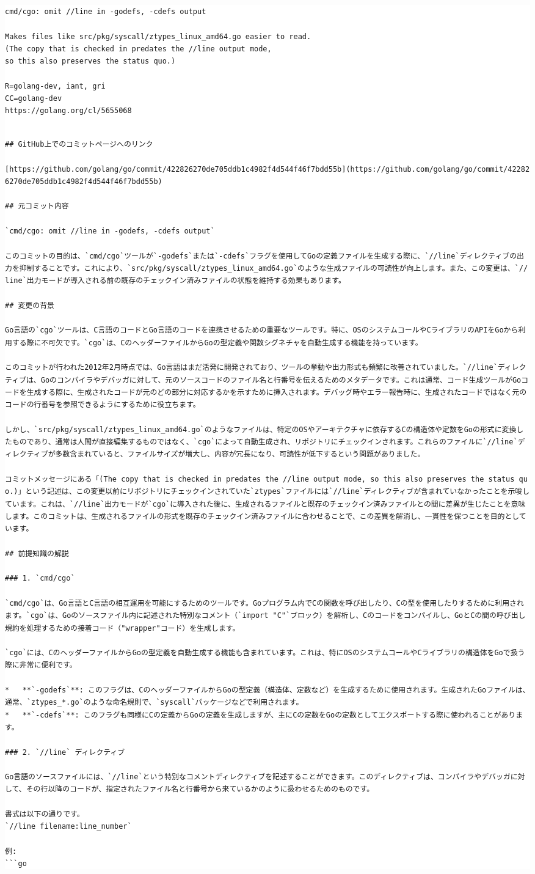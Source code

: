     cmd/cgo: omit //line in -godefs, -cdefs output
    
    Makes files like src/pkg/syscall/ztypes_linux_amd64.go easier to read.
    (The copy that is checked in predates the //line output mode,
    so this also preserves the status quo.)
    
    R=golang-dev, iant, gri
    CC=golang-dev
    https://golang.org/cl/5655068
```

## GitHub上でのコミットページへのリンク

[https://github.com/golang/go/commit/422826270de705ddb1c4982f4d544f46f7bdd55b](https://github.com/golang/go/commit/422826270de705ddb1c4982f4d544f46f7bdd55b)

## 元コミット内容

`cmd/cgo: omit //line in -godefs, -cdefs output`

このコミットの目的は、`cmd/cgo`ツールが`-godefs`または`-cdefs`フラグを使用してGoの定義ファイルを生成する際に、`//line`ディレクティブの出力を抑制することです。これにより、`src/pkg/syscall/ztypes_linux_amd64.go`のような生成ファイルの可読性が向上します。また、この変更は、`//line`出力モードが導入される前の既存のチェックイン済みファイルの状態を維持する効果もあります。

## 変更の背景

Go言語の`cgo`ツールは、C言語のコードとGo言語のコードを連携させるための重要なツールです。特に、OSのシステムコールやCライブラリのAPIをGoから利用する際に不可欠です。`cgo`は、CのヘッダーファイルからGoの型定義や関数シグネチャを自動生成する機能を持っています。

このコミットが行われた2012年2月時点では、Go言語はまだ活発に開発されており、ツールの挙動や出力形式も頻繁に改善されていました。`//line`ディレクティブは、Goのコンパイラやデバッガに対して、元のソースコードのファイル名と行番号を伝えるためのメタデータです。これは通常、コード生成ツールがGoコードを生成する際に、生成されたコードが元のどの部分に対応するかを示すために挿入されます。デバッグ時やエラー報告時に、生成されたコードではなく元のコードの行番号を参照できるようにするために役立ちます。

しかし、`src/pkg/syscall/ztypes_linux_amd64.go`のようなファイルは、特定のOSやアーキテクチャに依存するCの構造体や定数をGoの形式に変換したものであり、通常は人間が直接編集するものではなく、`cgo`によって自動生成され、リポジトリにチェックインされます。これらのファイルに`//line`ディレクティブが多数含まれていると、ファイルサイズが増大し、内容が冗長になり、可読性が低下するという問題がありました。

コミットメッセージにある「(The copy that is checked in predates the //line output mode, so this also preserves the status quo.)」という記述は、この変更以前にリポジトリにチェックインされていた`ztypes`ファイルには`//line`ディレクティブが含まれていなかったことを示唆しています。これは、`//line`出力モードが`cgo`に導入された後に、生成されるファイルと既存のチェックイン済みファイルとの間に差異が生じたことを意味します。このコミットは、生成されるファイルの形式を既存のチェックイン済みファイルに合わせることで、この差異を解消し、一貫性を保つことを目的としています。

## 前提知識の解説

### 1. `cmd/cgo`

`cmd/cgo`は、Go言語とC言語の相互運用を可能にするためのツールです。Goプログラム内でCの関数を呼び出したり、Cの型を使用したりするために利用されます。`cgo`は、Goのソースファイル内に記述された特別なコメント（`import "C"`ブロック）を解析し、Cのコードをコンパイルし、GoとCの間の呼び出し規約を処理するための接着コード（"wrapper"コード）を生成します。

`cgo`には、CのヘッダーファイルからGoの型定義を自動生成する機能も含まれています。これは、特にOSのシステムコールやCライブラリの構造体をGoで扱う際に非常に便利です。

*   **`-godefs`**: このフラグは、CのヘッダーファイルからGoの型定義（構造体、定数など）を生成するために使用されます。生成されたGoファイルは、通常、`ztypes_*.go`のような命名規則で、`syscall`パッケージなどで利用されます。
*   **`-cdefs`**: このフラグも同様にCの定義からGoの定義を生成しますが、主にCの定数をGoの定数としてエクスポートする際に使われることがあります。

### 2. `//line` ディレクティブ

Go言語のソースファイルには、`//line`という特別なコメントディレクティブを記述することができます。このディレクティブは、コンパイラやデバッガに対して、その行以降のコードが、指定されたファイル名と行番号から来ているかのように扱わせるためのものです。

書式は以下の通りです。
`//line filename:line_number`

例:
```go
```